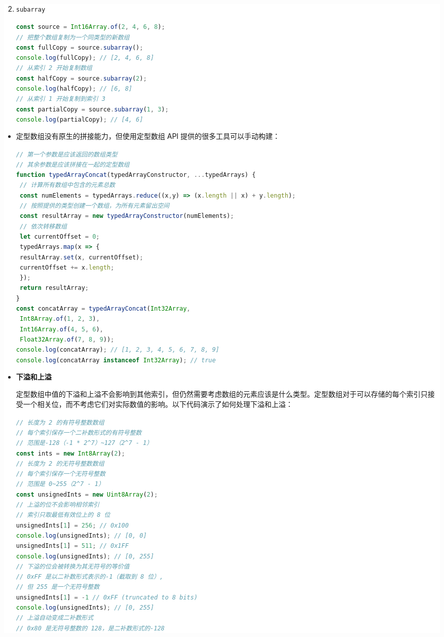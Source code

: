  2. `subarray`

     ```js
     const source = Int16Array.of(2, 4, 6, 8); 
     // 把整个数组复制为一个同类型的新数组
     const fullCopy = source.subarray(); 
     console.log(fullCopy); // [2, 4, 6, 8] 
     // 从索引 2 开始复制数组
     const halfCopy = source.subarray(2); 
     console.log(halfCopy); // [6, 8] 
     // 从索引 1 开始复制到索引 3 
     const partialCopy = source.subarray(1, 3); 
     console.log(partialCopy); // [4, 6]
     ```

- 定型数组没有原生的拼接能力，但使用定型数组 API 提供的很多工具可以手动构建：

  ```js
  // 第一个参数是应该返回的数组类型 
  // 其余参数是应该拼接在一起的定型数组
  function typedArrayConcat(typedArrayConstructor, ...typedArrays) { 
   // 计算所有数组中包含的元素总数
   const numElements = typedArrays.reduce((x,y) => (x.length || x) + y.length); 
   // 按照提供的类型创建一个数组，为所有元素留出空间
   const resultArray = new typedArrayConstructor(numElements); 
   // 依次转移数组
   let currentOffset = 0; 
   typedArrays.map(x => { 
   resultArray.set(x, currentOffset); 
   currentOffset += x.length; 
   }); 
   return resultArray; 
  } 
  const concatArray = typedArrayConcat(Int32Array, 
   Int8Array.of(1, 2, 3), 
   Int16Array.of(4, 5, 6), 
   Float32Array.of(7, 8, 9)); 
  console.log(concatArray); // [1, 2, 3, 4, 5, 6, 7, 8, 9] 
  console.log(concatArray instanceof Int32Array); // true
  ```

- **下溢和上溢**

  定型数组中值的下溢和上溢不会影响到其他索引，但仍然需要考虑数组的元素应该是什么类型。定型数组对于可以存储的每个索引只接受一个相关位，而不考虑它们对实际数值的影响。以下代码演示了如何处理下溢和上溢：

  ```js
  // 长度为 2 的有符号整数数组
  // 每个索引保存一个二补数形式的有符号整数
  // 范围是-128（-1 * 2^7）~127（2^7 - 1）
  const ints = new Int8Array(2); 
  // 长度为 2 的无符号整数数组
  // 每个索引保存一个无符号整数
  // 范围是 0~255（2^7 - 1）
  const unsignedInts = new Uint8Array(2); 
  // 上溢的位不会影响相邻索引
  // 索引只取最低有效位上的 8 位
  unsignedInts[1] = 256; // 0x100 
  console.log(unsignedInts); // [0, 0] 
  unsignedInts[1] = 511; // 0x1FF 
  console.log(unsignedInts); // [0, 255] 
  // 下溢的位会被转换为其无符号的等价值
  // 0xFF 是以二补数形式表示的-1（截取到 8 位）, 
  // 但 255 是一个无符号整数
  unsignedInts[1] = -1 // 0xFF (truncated to 8 bits) 
  console.log(unsignedInts); // [0, 255] 
  // 上溢自动变成二补数形式
  // 0x80 是无符号整数的 128，是二补数形式的-128 
  ```

   [Symbol.isConcatSpreadable]: true, 
